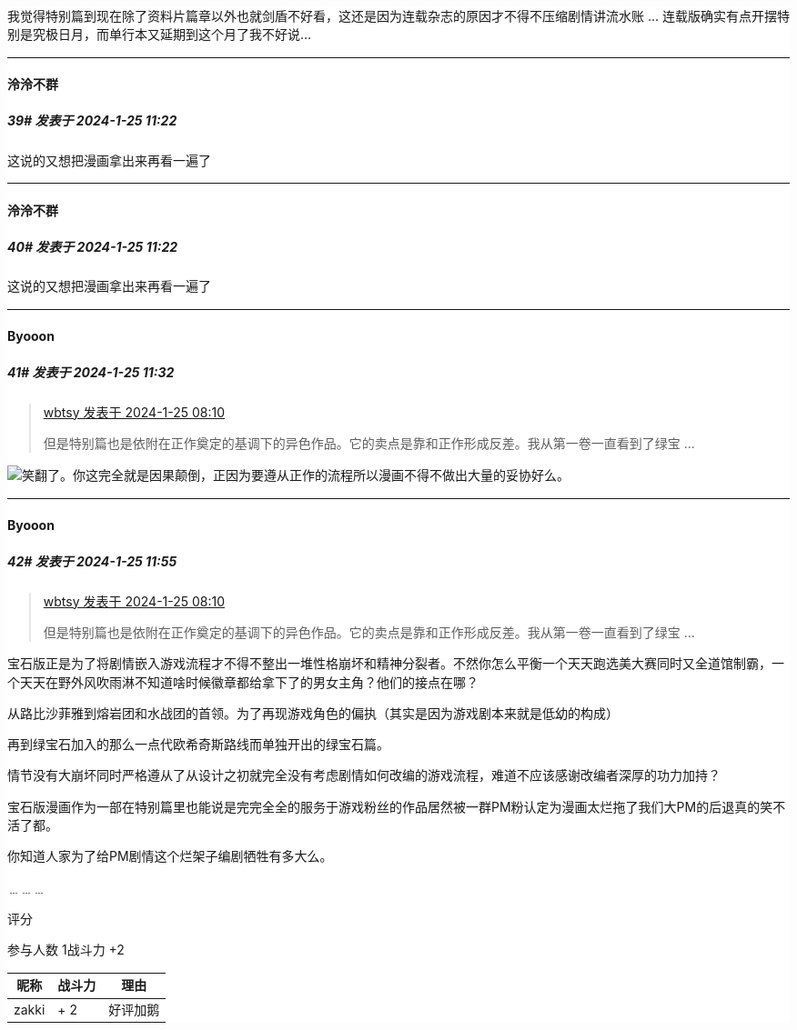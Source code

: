 我觉得特别篇到现在除了资料片篇章以外也就剑盾不好看，这还是因为连载杂志的原因才不得不压缩剧情讲流水账 ...</blockquote>
连载版确实有点开摆特别是究极日月，而单行本又延期到这个月了我不好说…

*****

####  泠泠不群  
##### 39#       发表于 2024-1-25 11:22

这说的又想把漫画拿出来再看一遍了

*****

####  泠泠不群  
##### 40#       发表于 2024-1-25 11:22

这说的又想把漫画拿出来再看一遍了

*****

####  Byooon  
##### 41#       发表于 2024-1-25 11:32

<blockquote><a href="httphttps://bbs.saraba1st.com/2b/forum.php?mod=redirect&amp;goto=findpost&amp;pid=63765686&amp;ptid=2169370" target="_blank">wbtsy 发表于 2024-1-25 08:10</a>

但是特别篇也是依附在正作奠定的基调下的异色作品。它的卖点是靠和正作形成反差。我从第一卷一直看到了绿宝 ...</blockquote>
<img src="https://static.saraba1st.com/image/smiley/face2017/067.png" referrerpolicy="no-referrer">笑翻了。你这完全就是因果颠倒，正因为要遵从正作的流程所以漫画不得不做出大量的妥协好么。

*****

####  Byooon  
##### 42#       发表于 2024-1-25 11:55

<blockquote><a href="httphttps://bbs.saraba1st.com/2b/forum.php?mod=redirect&amp;goto=findpost&amp;pid=63765686&amp;ptid=2169370" target="_blank">wbtsy 发表于 2024-1-25 08:10</a>

但是特别篇也是依附在正作奠定的基调下的异色作品。它的卖点是靠和正作形成反差。我从第一卷一直看到了绿宝 ...</blockquote>
宝石版正是为了将剧情嵌入游戏流程才不得不整出一堆性格崩坏和精神分裂者。不然你怎么平衡一个天天跑选美大赛同时又全道馆制霸，一个天天在野外风吹雨淋不知道啥时候徽章都给拿下了的男女主角？他们的接点在哪？

从路比沙菲雅到熔岩团和水战团的首领。为了再现游戏角色的偏执（其实是因为游戏剧本来就是低幼的构成）

再到绿宝石加入的那么一点代欧希奇斯路线而单独开出的绿宝石篇。

情节没有大崩坏同时严格遵从了从设计之初就完全没有考虑剧情如何改编的游戏流程，难道不应该感谢改编者深厚的功力加持？

宝石版漫画作为一部在特别篇里也能说是完完全全的服务于游戏粉丝的作品居然被一群PM粉认定为漫画太烂拖了我们大PM的后退真的笑不活了都。

你知道人家为了给PM剧情这个烂架子编剧牺牲有多大么。

﹍﹍﹍

评分

 参与人数 1战斗力 +2

|昵称|战斗力|理由|
|----|---|---|
| zakki| + 2|好评加鹅|
